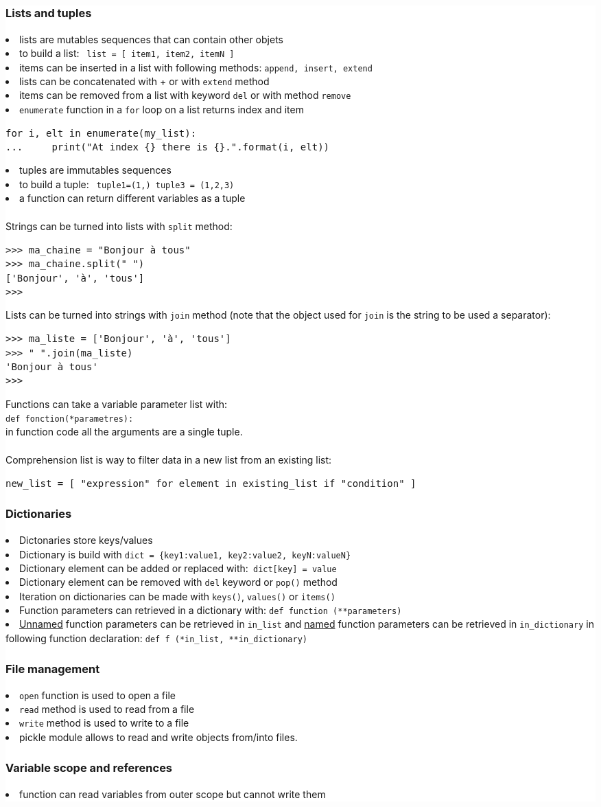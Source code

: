 </pre>
<h3>Lists and tuples</h3>
<li>lists are mutables sequences that can contain other objets</li>
<li>to build a list: <code> list = [ item1, item2, itemN ]</code></li>
<li>items can be inserted in a list with following methods: <code>append, insert, extend</code>
<li>lists can be concatenated with + or with <code>extend</code> method
<li>items can be removed from a list with keyword <code>del</code> or with method <code>remove</code>
<li><code>enumerate</code> function in a <code>for</code> loop on a list returns index and item</li>
<pre>
for i, elt in enumerate(my_list):
...     print("At index {} there is {}.".format(i, elt))
</pre>
<li>tuples are immutables sequences</li>
<li>to build a tuple: <code> tuple1=(1,) tuple3 = (1,2,3)</code>
<li>a function can return different variables as a tuple</li>
<br>
Strings can be turned into lists with <code>split</code> method:
<pre>
>>> ma_chaine = "Bonjour à tous"
>>> ma_chaine.split(" ")
['Bonjour', 'à', 'tous']
>>>
</pre>
Lists can be turned into strings with <code>join</code> method (note that the object used for <code>join</code> is the string to be used a separator):
<pre>
>>> ma_liste = ['Bonjour', 'à', 'tous']
>>> " ".join(ma_liste)
'Bonjour à tous'
>>>
</pre>
Functions can take a variable parameter list with:
<code>
def fonction(*parametres):
</code>
in function code all the arguments are a single tuple.
<br>
<br>
Comprehension list is way to filter data in a new list from an existing list:
<pre>
new_list = [ "expression" for element in existing_list if "condition" ]
</pre>
<h3>Dictionaries</h3>
<li>Dictonaries store keys/values</li>
<li>Dictionary is build with <code>dict = {key1:value1, key2:value2, keyN:valueN}</code></li>
<li>Dictionary element can be added or replaced with:<code> dict[key] = value</code></li>
<li>Dictionary element can be removed with <code>del</code> keyword or <code>pop()</code> method </li>
<li>Iteration on dictionaries can be made with <code>keys()</code>, <code>values()</code> or <code>items()</code>
<li>Function parameters can retrieved in a dictionary with: <code>def function (**parameters)</code></li>
<li><u>Unnamed</u> function parameters can be retrieved in <code>in_list</code> and <u>named</u> function parameters can be retrieved in <code>in_dictionary</code> in
following function declaration: <code>def f (*in_list, **in_dictionary)</code>
<h3>File management</h3>
<li><code>open</code> function is used to open a file</li>
<li><code>read</code> method is used to read from a file</li>
<li><code>write</code> method is used to write to a file</li>
<li>pickle module allows to read and write objects from/into files.</li>
<h3>Variable scope and references</h3>
<li>function can read variables from outer scope but cannot write them</li>